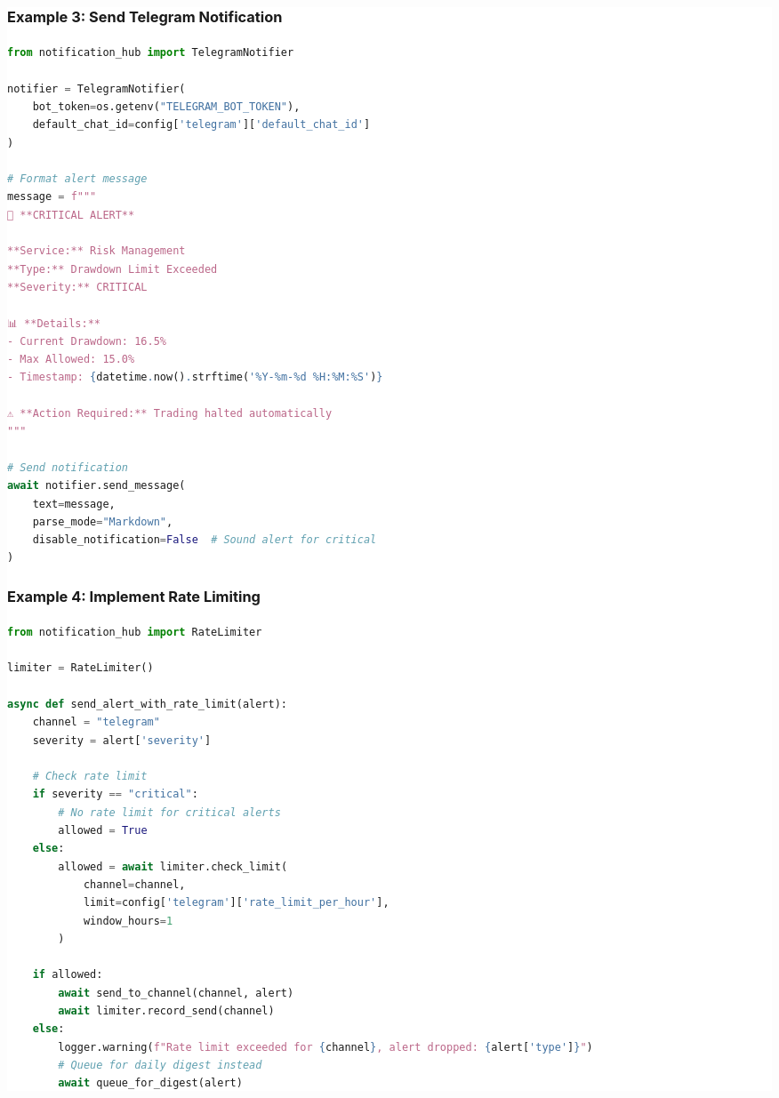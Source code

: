 ### Example 3: Send Telegram Notification

```python
from notification_hub import TelegramNotifier

notifier = TelegramNotifier(
    bot_token=os.getenv("TELEGRAM_BOT_TOKEN"),
    default_chat_id=config['telegram']['default_chat_id']
)

# Format alert message
message = f"""
🚨 **CRITICAL ALERT**

**Service:** Risk Management
**Type:** Drawdown Limit Exceeded
**Severity:** CRITICAL

📊 **Details:**
- Current Drawdown: 16.5%
- Max Allowed: 15.0%
- Timestamp: {datetime.now().strftime('%Y-%m-%d %H:%M:%S')}

⚠️ **Action Required:** Trading halted automatically
"""

# Send notification
await notifier.send_message(
    text=message,
    parse_mode="Markdown",
    disable_notification=False  # Sound alert for critical
)
```

### Example 4: Implement Rate Limiting

```python
from notification_hub import RateLimiter

limiter = RateLimiter()

async def send_alert_with_rate_limit(alert):
    channel = "telegram"
    severity = alert['severity']

    # Check rate limit
    if severity == "critical":
        # No rate limit for critical alerts
        allowed = True
    else:
        allowed = await limiter.check_limit(
            channel=channel,
            limit=config['telegram']['rate_limit_per_hour'],
            window_hours=1
        )

    if allowed:
        await send_to_channel(channel, alert)
        await limiter.record_send(channel)
    else:
        logger.warning(f"Rate limit exceeded for {channel}, alert dropped: {alert['type']}")
        # Queue for daily digest instead
        await queue_for_digest(alert)
```

